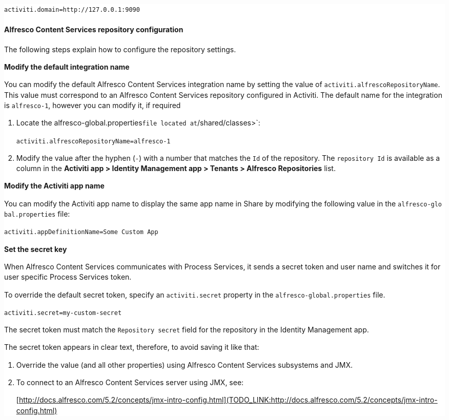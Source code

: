 ```text
activiti.domain=http://127.0.0.1:9090
```

#### Alfresco Content Services repository configuration

The following steps explain how to configure the repository settings.

**Modify the default integration name**

You can modify the default Alfresco Content Services integration name by setting the value of 
`activiti.alfrescoRepositoryName`. This value must correspond to an Alfresco Content Services repository 
configured in Activiti. The default name for the integration is `alfresco-1`, however you can modify it, if required

1. Locate the alfresco-global.properties` file located at `<alfresco-tomcat>/shared/classes>`:

    ```text
    activiti.alfrescoRepositoryName=alfresco-1
    ```

2. Modify the value after the hyphen (`-`) with a number that matches the `Id` of the repository. The `repository Id` is available as a column in the **Activiti app > Identity Management app > Tenants > Alfresco Repositories** list.

**Modify the Activiti app name**

You can modify the Activiti app name to display the same app name in Share by modifying the following value in the `alfresco-global.properties` file:

```text
activiti.appDefinitionName=Some Custom App
```

**Set the secret key**

When Alfresco Content Services communicates with Process Services, it sends a secret token and user name and switches 
it for user specific Process Services token.

To override the default secret token, specify an `activiti.secret` property in the `alfresco-global.properties` file.

```text
activiti.secret=my-custom-secret
```

The secret token must match the `Repository secret` field for the repository in the Identity Management app.

The secret token appears in clear text, therefore, to avoid saving it like that:

1. Override the value (and all other properties) using Alfresco Content Services subsystems and JMX.
2. To connect to an Alfresco Content Services server using JMX, see:

    [http://docs.alfresco.com/5.2/concepts/jmx-intro-config.html](TODO_LINK:http://docs.alfresco.com/5.2/concepts/jmx-intro-config.html)
